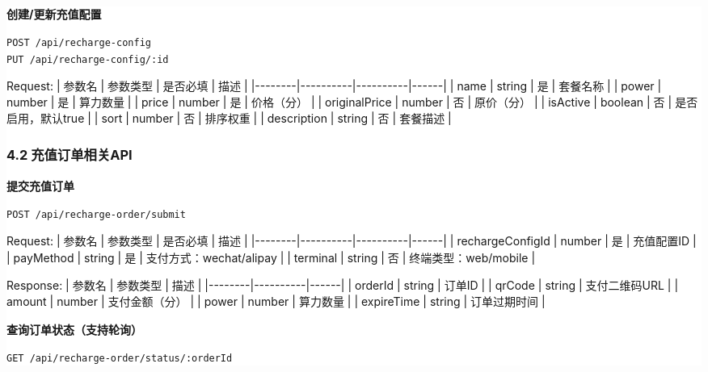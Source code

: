 **创建/更新充值配置**
```
POST /api/recharge-config
PUT /api/recharge-config/:id
```

Request:
| 参数名 | 参数类型 | 是否必填 | 描述 |
|--------|----------|----------|------|
| name | string | 是 | 套餐名称 |
| power | number | 是 | 算力数量 |
| price | number | 是 | 价格（分） |
| originalPrice | number | 否 | 原价（分） |
| isActive | boolean | 否 | 是否启用，默认true |
| sort | number | 否 | 排序权重 |
| description | string | 否 | 套餐描述 |

### 4.2 充值订单相关API

**提交充值订单**
```
POST /api/recharge-order/submit
```

Request:
| 参数名 | 参数类型 | 是否必填 | 描述 |
|--------|----------|----------|------|
| rechargeConfigId | number | 是 | 充值配置ID |
| payMethod | string | 是 | 支付方式：wechat/alipay |
| terminal | string | 否 | 终端类型：web/mobile |

Response:
| 参数名 | 参数类型 | 描述 |
|--------|----------|------|
| orderId | string | 订单ID |
| qrCode | string | 支付二维码URL |
| amount | number | 支付金额（分） |
| power | number | 算力数量 |
| expireTime | string | 订单过期时间 |

**查询订单状态（支持轮询）**
```
GET /api/recharge-order/status/:orderId
```
